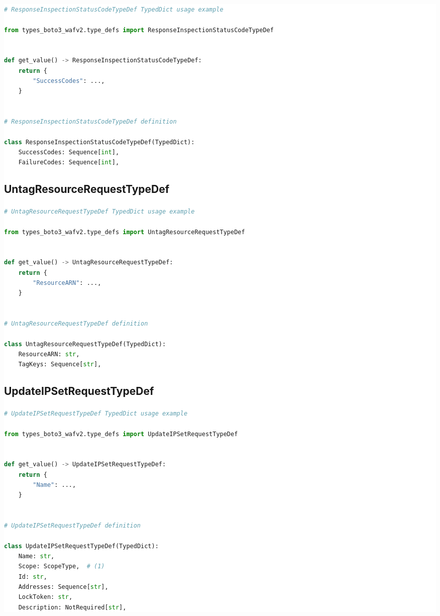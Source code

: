 ```python
# ResponseInspectionStatusCodeTypeDef TypedDict usage example

from types_boto3_wafv2.type_defs import ResponseInspectionStatusCodeTypeDef


def get_value() -> ResponseInspectionStatusCodeTypeDef:
    return {
        "SuccessCodes": ...,
    }


# ResponseInspectionStatusCodeTypeDef definition

class ResponseInspectionStatusCodeTypeDef(TypedDict):
    SuccessCodes: Sequence[int],
    FailureCodes: Sequence[int],
```


## UntagResourceRequestTypeDef

```python
# UntagResourceRequestTypeDef TypedDict usage example

from types_boto3_wafv2.type_defs import UntagResourceRequestTypeDef


def get_value() -> UntagResourceRequestTypeDef:
    return {
        "ResourceARN": ...,
    }


# UntagResourceRequestTypeDef definition

class UntagResourceRequestTypeDef(TypedDict):
    ResourceARN: str,
    TagKeys: Sequence[str],
```


## UpdateIPSetRequestTypeDef

```python
# UpdateIPSetRequestTypeDef TypedDict usage example

from types_boto3_wafv2.type_defs import UpdateIPSetRequestTypeDef


def get_value() -> UpdateIPSetRequestTypeDef:
    return {
        "Name": ...,
    }


# UpdateIPSetRequestTypeDef definition

class UpdateIPSetRequestTypeDef(TypedDict):
    Name: str,
    Scope: ScopeType,  # (1)
    Id: str,
    Addresses: Sequence[str],
    LockToken: str,
    Description: NotRequired[str],
```